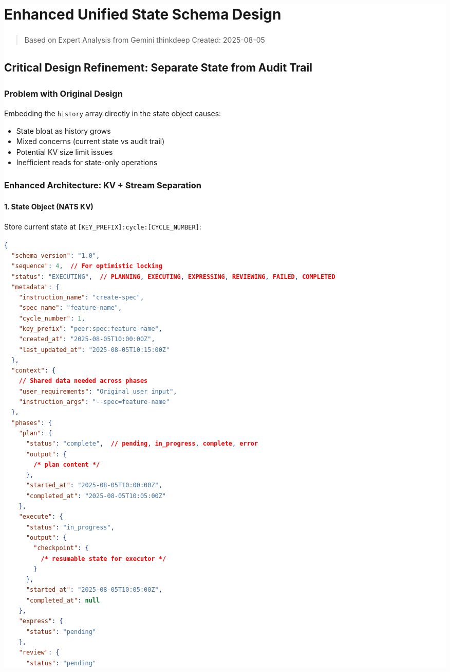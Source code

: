 # Enhanced Unified State Schema Design

> Based on Expert Analysis from Gemini thinkdeep
> Created: 2025-08-05

## Critical Design Refinement: Separate State from Audit Trail

### Problem with Original Design
Embedding the `history` array directly in the state object causes:
- State bloat as history grows
- Mixed concerns (current state vs audit trail)
- Potential KV size limit issues
- Inefficient reads for state-only operations

### Enhanced Architecture: KV + Stream Separation

#### 1. State Object (NATS KV)
Store current state at `[KEY_PREFIX]:cycle:[CYCLE_NUMBER]`:

```json
{
  "schema_version": "1.0",
  "sequence": 4,  // For optimistic locking
  "status": "EXECUTING",  // PLANNING, EXECUTING, EXPRESSING, REVIEWING, FAILED, COMPLETED
  "metadata": {
    "instruction_name": "create-spec",
    "spec_name": "feature-name",
    "cycle_number": 1,
    "key_prefix": "peer:spec:feature-name",
    "created_at": "2025-08-05T10:00:00Z",
    "last_updated_at": "2025-08-05T10:15:00Z"
  },
  "context": {
    // Shared data needed across phases
    "user_requirements": "Original user input",
    "instruction_args": "--spec=feature-name"
  },
  "phases": {
    "plan": {
      "status": "complete",  // pending, in_progress, complete, error
      "output": {
        /* plan content */
      },
      "started_at": "2025-08-05T10:00:00Z",
      "completed_at": "2025-08-05T10:05:00Z"
    },
    "execute": {
      "status": "in_progress",
      "output": {
        "checkpoint": {
          /* resumable state for executor */
        }
      },
      "started_at": "2025-08-05T10:05:00Z",
      "completed_at": null
    },
    "express": {
      "status": "pending"
    },
    "review": {
      "status": "pending"
```